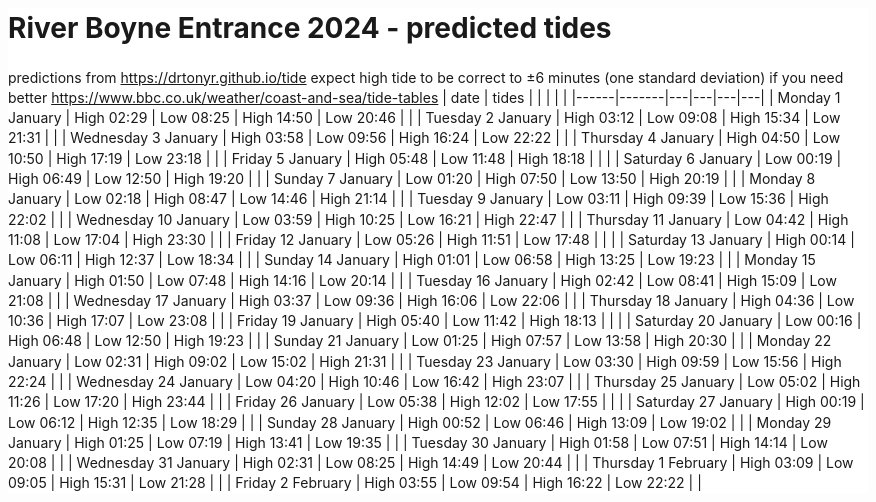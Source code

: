 # River Boyne Entrance 2024 - predicted tides
predictions from https://drtonyr.github.io/tide
expect high tide to be correct to ±6 minutes (one standard deviation)
if you need better https://www.bbc.co.uk/weather/coast-and-sea/tide-tables
| date | tides |   |   |   |   |
|------|-------|---|---|---|---|
| Monday 1 January | High 02:29 | Low 08:25 | High 14:50 | Low 20:46 |  |
| Tuesday 2 January | High 03:12 | Low 09:08 | High 15:34 | Low 21:31 |  |
| Wednesday 3 January | High 03:58 | Low 09:56 | High 16:24 | Low 22:22 |  |
| Thursday 4 January | High 04:50 | Low 10:50 | High 17:19 | Low 23:18 |  |
| Friday 5 January | High 05:48 | Low 11:48 | High 18:18 |  |  |
| Saturday 6 January | Low 00:19 | High 06:49 | Low 12:50 | High 19:20 |  |
| Sunday 7 January | Low 01:20 | High 07:50 | Low 13:50 | High 20:19 |  |
| Monday 8 January | Low 02:18 | High 08:47 | Low 14:46 | High 21:14 |  |
| Tuesday 9 January | Low 03:11 | High 09:39 | Low 15:36 | High 22:02 |  |
| Wednesday 10 January | Low 03:59 | High 10:25 | Low 16:21 | High 22:47 |  |
| Thursday 11 January | Low 04:42 | High 11:08 | Low 17:04 | High 23:30 |  |
| Friday 12 January | Low 05:26 | High 11:51 | Low 17:48 |  |  |
| Saturday 13 January | High 00:14 | Low 06:11 | High 12:37 | Low 18:34 |  |
| Sunday 14 January | High 01:01 | Low 06:58 | High 13:25 | Low 19:23 |  |
| Monday 15 January | High 01:50 | Low 07:48 | High 14:16 | Low 20:14 |  |
| Tuesday 16 January | High 02:42 | Low 08:41 | High 15:09 | Low 21:08 |  |
| Wednesday 17 January | High 03:37 | Low 09:36 | High 16:06 | Low 22:06 |  |
| Thursday 18 January | High 04:36 | Low 10:36 | High 17:07 | Low 23:08 |  |
| Friday 19 January | High 05:40 | Low 11:42 | High 18:13 |  |  |
| Saturday 20 January | Low 00:16 | High 06:48 | Low 12:50 | High 19:23 |  |
| Sunday 21 January | Low 01:25 | High 07:57 | Low 13:58 | High 20:30 |  |
| Monday 22 January | Low 02:31 | High 09:02 | Low 15:02 | High 21:31 |  |
| Tuesday 23 January | Low 03:30 | High 09:59 | Low 15:56 | High 22:24 |  |
| Wednesday 24 January | Low 04:20 | High 10:46 | Low 16:42 | High 23:07 |  |
| Thursday 25 January | Low 05:02 | High 11:26 | Low 17:20 | High 23:44 |  |
| Friday 26 January | Low 05:38 | High 12:02 | Low 17:55 |  |  |
| Saturday 27 January | High 00:19 | Low 06:12 | High 12:35 | Low 18:29 |  |
| Sunday 28 January | High 00:52 | Low 06:46 | High 13:09 | Low 19:02 |  |
| Monday 29 January | High 01:25 | Low 07:19 | High 13:41 | Low 19:35 |  |
| Tuesday 30 January | High 01:58 | Low 07:51 | High 14:14 | Low 20:08 |  |
| Wednesday 31 January | High 02:31 | Low 08:25 | High 14:49 | Low 20:44 |  |
| Thursday 1 February | High 03:09 | Low 09:05 | High 15:31 | Low 21:28 |  |
| Friday 2 February | High 03:55 | Low 09:54 | High 16:22 | Low 22:22 |  |